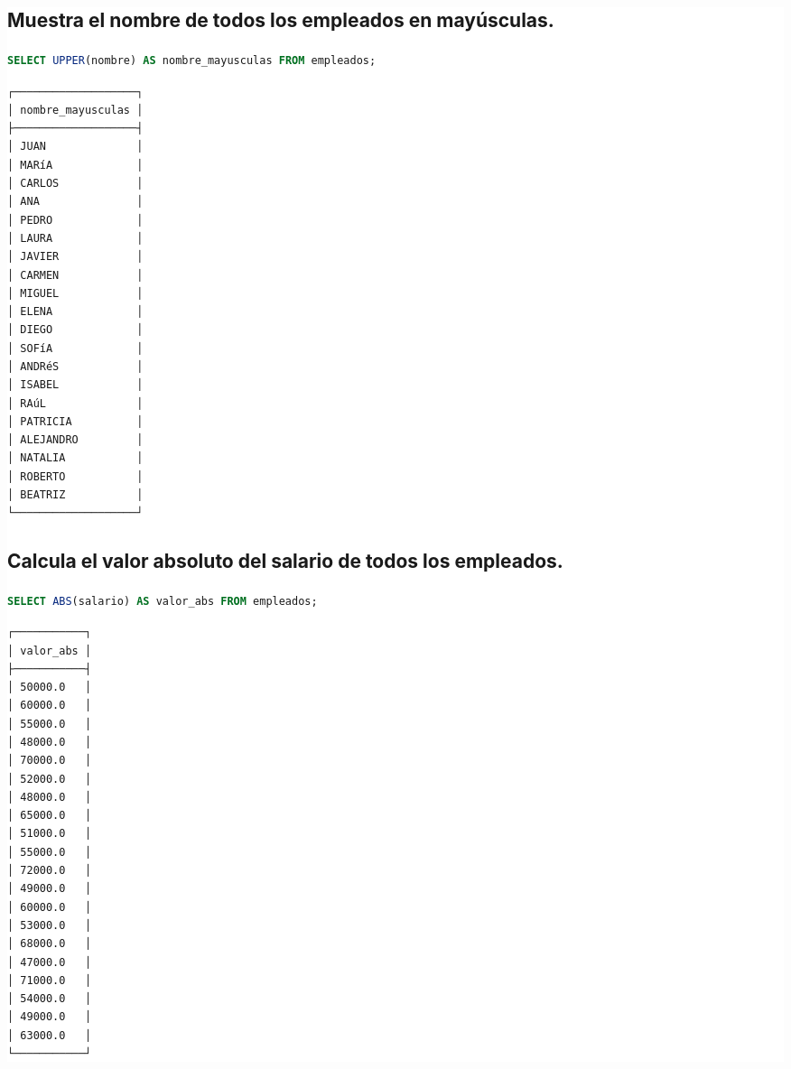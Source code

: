 ## Muestra el nombre de todos los empleados en mayúsculas.
```sql
SELECT UPPER(nombre) AS nombre_mayusculas FROM empleados;
```
```sql
┌───────────────────┐
│ nombre_mayusculas │
├───────────────────┤
│ JUAN              │
│ MARíA             │
│ CARLOS            │
│ ANA               │
│ PEDRO             │
│ LAURA             │
│ JAVIER            │
│ CARMEN            │
│ MIGUEL            │
│ ELENA             │
│ DIEGO             │
│ SOFíA             │
│ ANDRéS            │
│ ISABEL            │
│ RAúL              │
│ PATRICIA          │
│ ALEJANDRO         │
│ NATALIA           │
│ ROBERTO           │
│ BEATRIZ           │
└───────────────────┘
```
## Calcula el valor absoluto del salario de todos los empleados.

```sql
SELECT ABS(salario) AS valor_abs FROM empleados;
```
```
┌───────────┐
│ valor_abs │
├───────────┤
│ 50000.0   │
│ 60000.0   │
│ 55000.0   │
│ 48000.0   │
│ 70000.0   │
│ 52000.0   │
│ 48000.0   │
│ 65000.0   │
│ 51000.0   │
│ 55000.0   │
│ 72000.0   │
│ 49000.0   │
│ 60000.0   │
│ 53000.0   │
│ 68000.0   │
│ 47000.0   │
│ 71000.0   │
│ 54000.0   │
│ 49000.0   │
│ 63000.0   │
└───────────┘
```